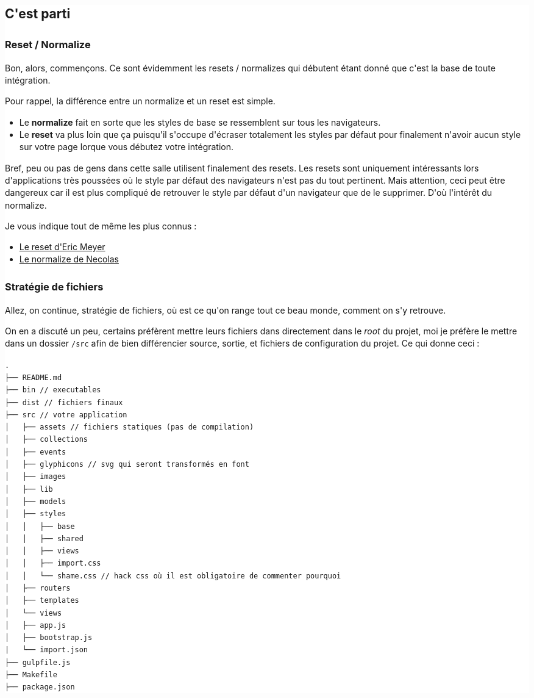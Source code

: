 ## C'est parti

### Reset / Normalize

Bon, alors, commençons. Ce sont évidemment les resets / normalizes qui débutent étant donné que c'est la base de toute intégration.

Pour rappel, la différence entre un normalize et un reset est simple.

- Le **normalize** fait en sorte que les styles de base se ressemblent sur tous les navigateurs.
- Le **reset** va plus loin que ça puisqu'il s'occupe d'écraser totalement les styles par défaut pour finalement n'avoir aucun style sur votre page lorque vous débutez votre intégration.

Bref, peu ou pas de gens dans cette salle utilisent finalement des resets. Les resets sont uniquement intéressants lors d'applications très poussées où le style par défaut des navigateurs n'est pas du tout pertinent. Mais attention, ceci peut être dangereux car il est plus compliqué de retrouver le style par défaut d'un navigateur que de le supprimer. D'où l'intérêt du normalize.

Je vous indique tout de même les plus connus :

- [Le reset d'Eric Meyer](http://meyerweb.com/eric/tools/css/reset/)
- [Le normalize de Necolas](http://necolas.github.io/normalize.css/)

### Stratégie de fichiers

Allez, on continue, stratégie de fichiers, où est ce qu'on range tout ce beau monde, comment on s'y retrouve.

On en a discuté un peu, certains préfèrent mettre leurs fichiers dans directement dans le _root_ du projet, moi je préfère le mettre dans un dossier `/src` afin de bien différencier source, sortie, et fichiers de configuration du projet. Ce qui donne ceci :

```
.
├── README.md
├── bin // executables
├── dist // fichiers finaux
├── src // votre application
│   ├── assets // fichiers statiques (pas de compilation)
│   ├── collections
│   ├── events
│   ├── glyphicons // svg qui seront transformés en font
│   ├── images
│   ├── lib
│   ├── models
│   ├── styles
│   │   ├── base
│   │   ├── shared
│   │   ├── views
│   │   ├── import.css
│   │   └── shame.css // hack css où il est obligatoire de commenter pourquoi
│   ├── routers
│   ├── templates
│   └── views
│   ├── app.js
│   ├── bootstrap.js
|   └── import.json
├── gulpfile.js
├── Makefile
├── package.json
```
